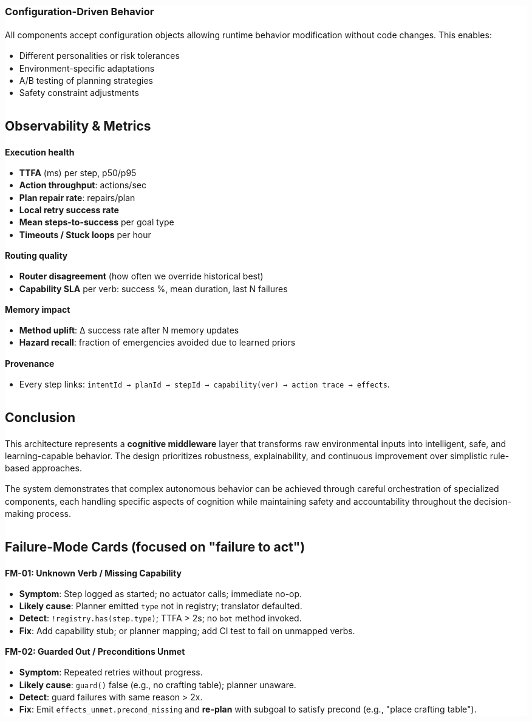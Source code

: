 ### Configuration-Driven Behavior
All components accept configuration objects allowing runtime behavior modification without code changes. This enables:
- Different personalities or risk tolerances
- Environment-specific adaptations
- A/B testing of planning strategies
- Safety constraint adjustments

## Observability & Metrics

**Execution health**

* **TTFA** (ms) per step, p50/p95
* **Action throughput**: actions/sec
* **Plan repair rate**: repairs/plan
* **Local retry success rate**
* **Mean steps-to-success** per goal type
* **Timeouts / Stuck loops** per hour

**Routing quality**

* **Router disagreement** (how often we override historical best)
* **Capability SLA** per verb: success %, mean duration, last N failures

**Memory impact**

* **Method uplift**: Δ success rate after N memory updates
* **Hazard recall**: fraction of emergencies avoided due to learned priors

**Provenance**

* Every step links: `intentId → planId → stepId → capability(ver) → action trace → effects`.

## Conclusion

This architecture represents a **cognitive middleware** layer that transforms raw environmental inputs into intelligent, safe, and learning-capable behavior. The design prioritizes robustness, explainability, and continuous improvement over simplistic rule-based approaches.

The system demonstrates that complex autonomous behavior can be achieved through careful orchestration of specialized components, each handling specific aspects of cognition while maintaining safety and accountability throughout the decision-making process.

## Failure-Mode Cards (focused on "failure to act")

**FM-01: Unknown Verb / Missing Capability**

* **Symptom**: Step logged as started; no actuator calls; immediate no-op.
* **Likely cause**: Planner emitted `type` not in registry; translator defaulted.
* **Detect**: `!registry.has(step.type)`; TTFA > 2s; no `bot` method invoked.
* **Fix**: Add capability stub; or planner mapping; add CI test to fail on unmapped verbs.

**FM-02: Guarded Out / Preconditions Unmet**

* **Symptom**: Repeated retries without progress.
* **Likely cause**: `guard()` false (e.g., no crafting table); planner unaware.
* **Detect**: guard failures with same reason > 2x.
* **Fix**: Emit `effects_unmet.precond_missing` and **re-plan** with subgoal to satisfy precond (e.g., "place crafting table").
